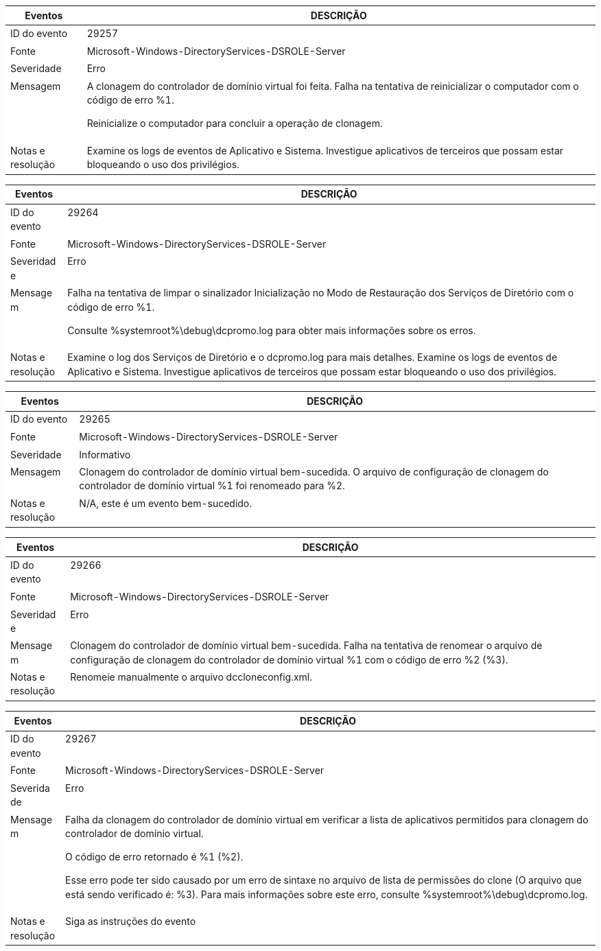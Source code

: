 | Eventos | DESCRIÇÃO |
| -- |--|
|ID do evento|29257|
|Fonte|Microsoft-Windows-DirectoryServices-DSROLE-Server|
|Severidade|Erro|
|Mensagem|A clonagem do controlador de domínio virtual foi feita. Falha na tentativa de reinicializar o computador com o código de erro %1.<p>Reinicialize o computador para concluir a operação de clonagem.|
|Notas e resolução|Examine os logs de eventos de Aplicativo e Sistema. Investigue aplicativos de terceiros que possam estar bloqueando o uso dos privilégios.|

| Eventos | DESCRIÇÃO |
| -- |--|
|ID do evento|29264|
|Fonte|Microsoft-Windows-DirectoryServices-DSROLE-Server|
|Severidade|Erro|
|Mensagem|Falha na tentativa de limpar o sinalizador Inicialização no Modo de Restauração dos Serviços de Diretório com o código de erro %1.<p>Consulte %systemroot%\debug\dcpromo.log para obter mais informações sobre os erros.|
|Notas e resolução|Examine o log dos Serviços de Diretório e o dcpromo.log para mais detalhes. Examine os logs de eventos de Aplicativo e Sistema. Investigue aplicativos de terceiros que possam estar bloqueando o uso dos privilégios.|

| Eventos | DESCRIÇÃO |
| -- |--|
|ID do evento|29265|
|Fonte|Microsoft-Windows-DirectoryServices-DSROLE-Server|
|Severidade|Informativo|
|Mensagem|Clonagem do controlador de domínio virtual bem-sucedida. O arquivo de configuração de clonagem do controlador de domínio virtual %1 foi renomeado para %2.|
|Notas e resolução|N/A, este é um evento bem-sucedido.|

| Eventos | DESCRIÇÃO |
| -- |--|
|ID do evento|29266|
|Fonte|Microsoft-Windows-DirectoryServices-DSROLE-Server|
|Severidade|Erro|
|Mensagem|Clonagem do controlador de domínio virtual bem-sucedida. Falha na tentativa de renomear o arquivo de configuração de clonagem do controlador de domínio virtual %1 com o código de erro %2 (%3).|
|Notas e resolução|Renomeie manualmente o arquivo dccloneconfig.xml.|

| Eventos | DESCRIÇÃO |
| -- |--|
|ID do evento|29267|
|Fonte|Microsoft-Windows-DirectoryServices-DSROLE-Server|
|Severidade|Erro|
|Mensagem|Falha da clonagem do controlador de domínio virtual em verificar a lista de aplicativos permitidos para clonagem do controlador de domínio virtual.<p>O código de erro retornado é %1 (%2).<p>Esse erro pode ter sido causado por um erro de sintaxe no arquivo de lista de permissões do clone (O arquivo que está sendo verificado é: %3). Para mais informações sobre este erro, consulte %systemroot%\debug\dcpromo.log.|
|Notas e resolução|Siga as instruções do evento|
